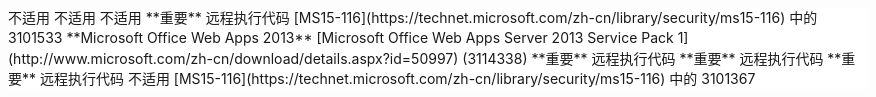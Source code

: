 </td>
<td style="border:1px solid black;">
不适用

</td>
<td style="border:1px solid black;">
不适用

</td>
<td style="border:1px solid black;">
不适用

</td>
<td style="border:1px solid black;">
**重要**  
远程执行代码

</td>
<td style="border:1px solid black;">
[MS15-116](https://technet.microsoft.com/zh-cn/library/security/ms15-116) 中的 3101533

</td>
</tr>
<tr>
<td style="border:1px solid black;" colspan="6">
**Microsoft Office Web Apps 2013**

</td>
</tr>
<tr>
<td style="border:1px solid black;">
[Microsoft Office Web Apps Server 2013 Service Pack 1](http://www.microsoft.com/zh-cn/download/details.aspx?id=50997)  
(3114338)

</td>
<td style="border:1px solid black;">
**重要**  
远程执行代码

</td>
<td style="border:1px solid black;">
**重要**  
远程执行代码

</td>
<td style="border:1px solid black;">
**重要**  
远程执行代码

</td>
<td style="border:1px solid black;">
不适用

</td>
<td style="border:1px solid black;">
[MS15-116](https://technet.microsoft.com/zh-cn/library/security/ms15-116) 中的 3101367
